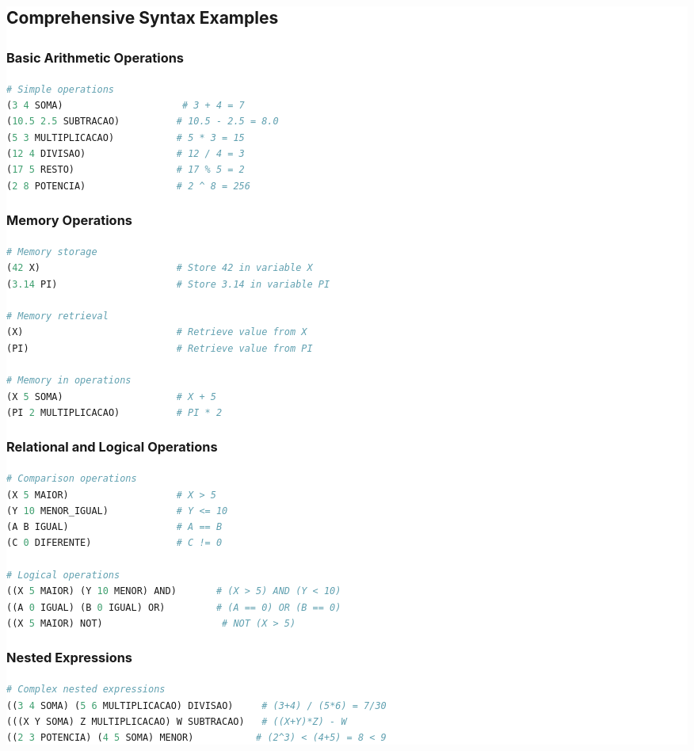 
## Comprehensive Syntax Examples

### Basic Arithmetic Operations

```python
# Simple operations
(3 4 SOMA)                     # 3 + 4 = 7
(10.5 2.5 SUBTRACAO)          # 10.5 - 2.5 = 8.0
(5 3 MULTIPLICACAO)           # 5 * 3 = 15
(12 4 DIVISAO)                # 12 / 4 = 3
(17 5 RESTO)                  # 17 % 5 = 2
(2 8 POTENCIA)                # 2 ^ 8 = 256
```

### Memory Operations

```python
# Memory storage
(42 X)                        # Store 42 in variable X
(3.14 PI)                     # Store 3.14 in variable PI

# Memory retrieval
(X)                           # Retrieve value from X
(PI)                          # Retrieve value from PI

# Memory in operations
(X 5 SOMA)                    # X + 5
(PI 2 MULTIPLICACAO)          # PI * 2
```

### Relational and Logical Operations

```python
# Comparison operations
(X 5 MAIOR)                   # X > 5
(Y 10 MENOR_IGUAL)            # Y <= 10
(A B IGUAL)                   # A == B
(C 0 DIFERENTE)               # C != 0

# Logical operations
((X 5 MAIOR) (Y 10 MENOR) AND)       # (X > 5) AND (Y < 10)
((A 0 IGUAL) (B 0 IGUAL) OR)         # (A == 0) OR (B == 0)
((X 5 MAIOR) NOT)                     # NOT (X > 5)
```

### Nested Expressions

```python
# Complex nested expressions
((3 4 SOMA) (5 6 MULTIPLICACAO) DIVISAO)     # (3+4) / (5*6) = 7/30
(((X Y SOMA) Z MULTIPLICACAO) W SUBTRACAO)   # ((X+Y)*Z) - W
((2 3 POTENCIA) (4 5 SOMA) MENOR)           # (2^3) < (4+5) = 8 < 9
```
